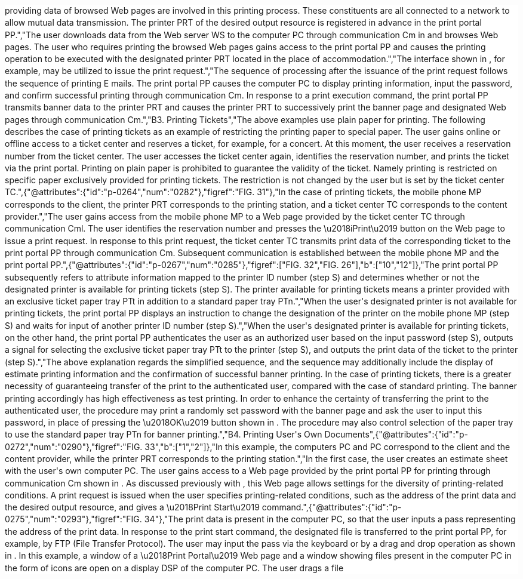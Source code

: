 providing data of browsed Web pages are involved in this printing process. These constituents are all connected to a network to allow mutual data transmission. The printer PRT of the desired output resource is registered in advance in the print portal PP.","The user downloads data from the Web server WS to the computer PC through communication Cm in  and browses Web pages. The user who requires printing the browsed Web pages gains access to the print portal PP and causes the printing operation to be executed with the designated printer PRT located in the place of accommodation.","The interface shown in , for example, may be utilized to issue the print request.","The sequence of processing after the issuance of the print request follows the sequence of printing E mails. The print portal PP causes the computer PC to display printing information, input the password, and confirm successful printing through communication Cm. In response to a print execution command, the print portal PP transmits banner data to the printer PRT and causes the printer PRT to successively print the banner page and designated Web pages through communication Cm.","B3. Printing Tickets","The above examples use plain paper for printing. The following describes the case of printing tickets as an example of restricting the printing paper to special paper. The user gains online or offline access to a ticket center and reserves a ticket, for example, for a concert. At this moment, the user receives a reservation number from the ticket center. The user accesses the ticket center again, identifies the reservation number, and prints the ticket via the print portal. Printing on plain paper is prohibited to guarantee the validity of the ticket. Namely printing is restricted on specific paper exclusively provided for printing tickets. The restriction is not changed by the user but is set by the ticket center TC.",{"@attributes":{"id":"p-0264","num":"0282"},"figref":"FIG. 31"},"In the case of printing tickets, the mobile phone MP corresponds to the client, the printer PRT corresponds to the printing station, and a ticket center TC corresponds to the content provider.","The user gains access from the mobile phone MP to a Web page provided by the ticket center TC through communication Cml. The user identifies the reservation number and presses the \u2018iPrint\u2019 button on the Web page to issue a print request. In response to this print request, the ticket center TC transmits print data of the corresponding ticket to the print portal PP through communication Cm. Subsequent communication is established between the mobile phone MP and the print portal PP.",{"@attributes":{"id":"p-0267","num":"0285"},"figref":["FIG. 32","FIG. 26"],"b":["10","12"]},"The print portal PP subsequently refers to attribute information mapped to the printer ID number (step S) and determines whether or not the designated printer is available for printing tickets (step S). The printer available for printing tickets means a printer provided with an exclusive ticket paper tray PTt in addition to a standard paper tray PTn.","When the user's designated printer is not available for printing tickets, the print portal PP displays an instruction to change the designation of the printer on the mobile phone MP (step S) and waits for input of another printer ID number (step S).","When the user's designated printer is available for printing tickets, on the other hand, the print portal PP authenticates the user as an authorized user based on the input password (step S), outputs a signal for selecting the exclusive ticket paper tray PTt to the printer (step S), and outputs the print data of the ticket to the printer (step S).","The above explanation regards the simplified sequence, and the sequence may additionally include the display of estimate printing information and the confirmation of successful banner printing. In the case of printing tickets, there is a greater necessity of guaranteeing transfer of the print to the authenticated user, compared with the case of standard printing. The banner printing accordingly has high effectiveness as test printing. In order to enhance the certainty of transferring the print to the authenticated user, the procedure may print a randomly set password with the banner page and ask the user to input this password, in place of pressing the \u2018OK\u2019 button shown in . The procedure may also control selection of the paper tray to use the standard paper tray PTn for banner printing.","B4. Printing User's Own Documents",{"@attributes":{"id":"p-0272","num":"0290"},"figref":"FIG. 33","b":["1","2"]},"In this example, the computers PC and PC correspond to the client and the content provider, while the printer PRT corresponds to the printing station.","In the first case, the user creates an estimate sheet with the user's own computer PC. The user gains access to a Web page provided by the print portal PP for printing through communication Cm shown in . As discussed previously with , this Web page allows settings for the diversity of printing-related conditions. A print request is issued when the user specifies printing-related conditions, such as the address of the print data and the desired output resource, and gives a \u2018Print Start\u2019 command.",{"@attributes":{"id":"p-0275","num":"0293"},"figref":"FIG. 34"},"The print data is present in the computer PC, so that the user inputs a pass representing the address of the print data. In response to the print start command, the designated file is transferred to the print portal PP, for example, by FTP (File Transfer Protocol). The user may input the pass via the keyboard or by a drag and drop operation as shown in . In this example, a window of a \u2018Print Portal\u2019 Web page and a window showing files present in the computer PC in the form of icons are open on a display DSP of the computer PC. The user drags a file